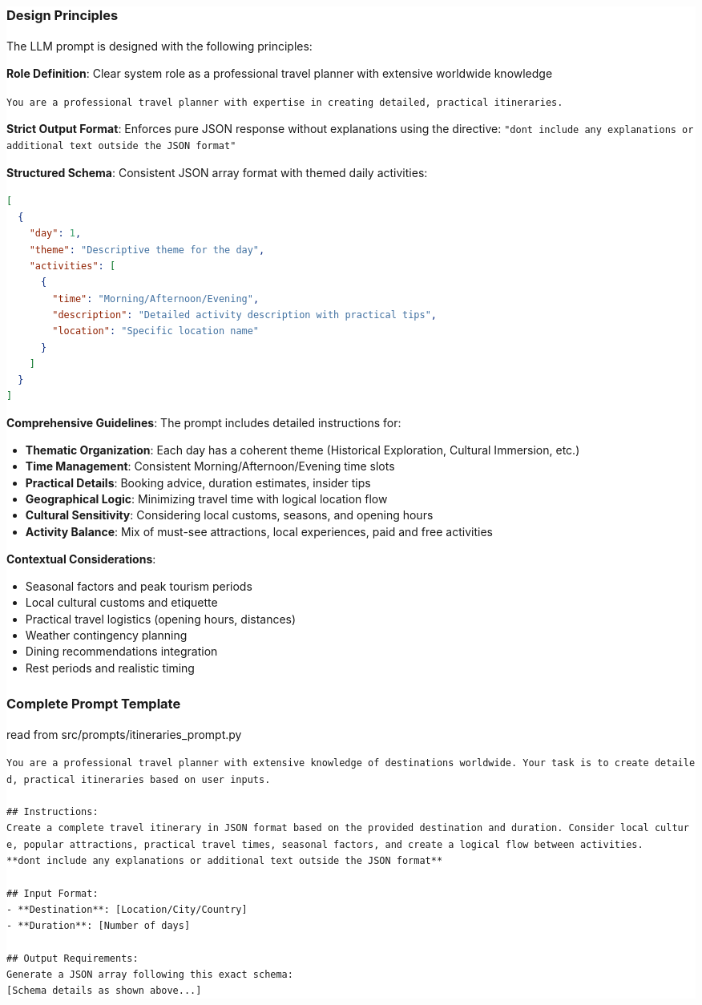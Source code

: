 ### Design Principles
The LLM prompt is designed with the following principles:

**Role Definition**: Clear system role as a professional travel planner with extensive worldwide knowledge
```
You are a professional travel planner with expertise in creating detailed, practical itineraries.
```
**Strict Output Format**: Enforces pure JSON response without explanations using the directive: `"dont include any explanations or additional text outside the JSON format"`

**Structured Schema**: Consistent JSON array format with themed daily activities:
```json
[
  {
    "day": 1,
    "theme": "Descriptive theme for the day",
    "activities": [
      {
        "time": "Morning/Afternoon/Evening",
        "description": "Detailed activity description with practical tips",
        "location": "Specific location name"
      }
    ]
  }
]
```

**Comprehensive Guidelines**: The prompt includes detailed instructions for:
- **Thematic Organization**: Each day has a coherent theme (Historical Exploration, Cultural Immersion, etc.)
- **Time Management**: Consistent Morning/Afternoon/Evening time slots
- **Practical Details**: Booking advice, duration estimates, insider tips
- **Geographical Logic**: Minimizing travel time with logical location flow
- **Cultural Sensitivity**: Considering local customs, seasons, and opening hours
- **Activity Balance**: Mix of must-see attractions, local experiences, paid and free activities

**Contextual Considerations**: 
- Seasonal factors and peak tourism periods
- Local cultural customs and etiquette
- Practical travel logistics (opening hours, distances)
- Weather contingency planning
- Dining recommendations integration
- Rest periods and realistic timing

### Complete Prompt Template
read from src/prompts/itineraries_prompt.py
```
You are a professional travel planner with extensive knowledge of destinations worldwide. Your task is to create detailed, practical itineraries based on user inputs.

## Instructions:
Create a complete travel itinerary in JSON format based on the provided destination and duration. Consider local culture, popular attractions, practical travel times, seasonal factors, and create a logical flow between activities. 
**dont include any explanations or additional text outside the JSON format**

## Input Format:
- **Destination**: [Location/City/Country]
- **Duration**: [Number of days]

## Output Requirements:
Generate a JSON array following this exact schema:
[Schema details as shown above...]

```